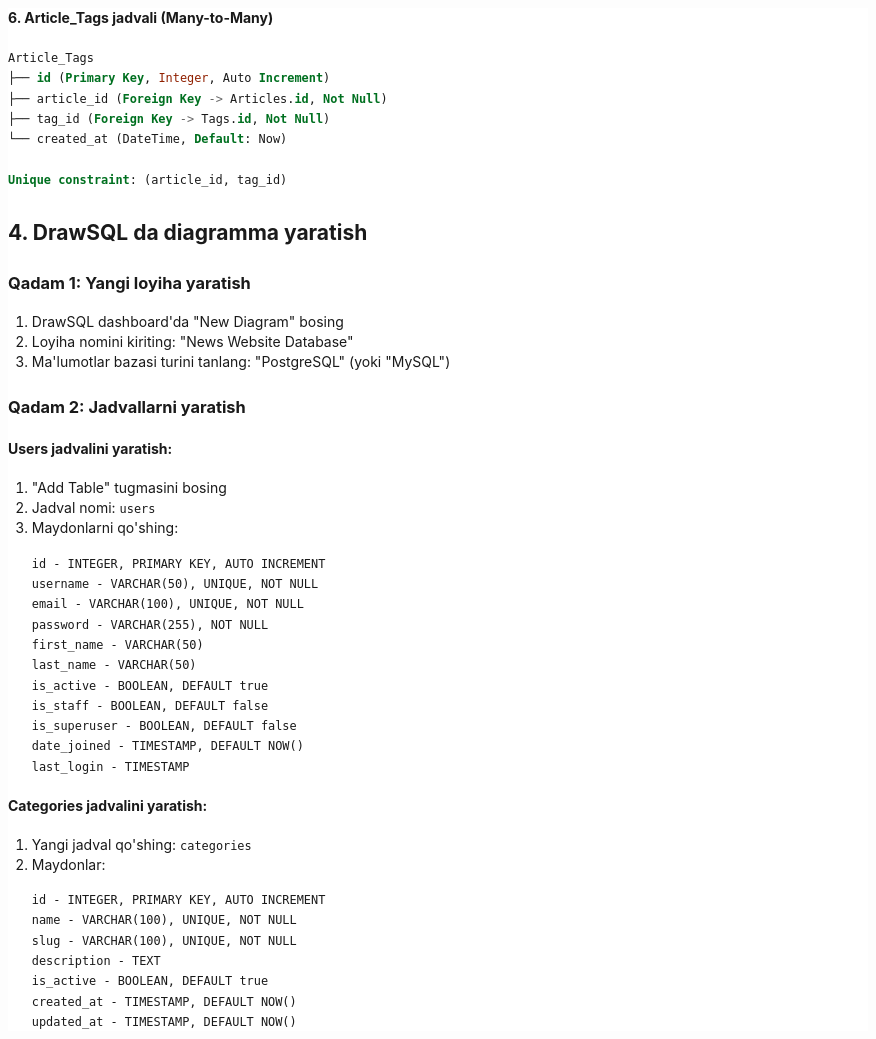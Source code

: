 #### 6. Article_Tags jadvali (Many-to-Many)
```sql
Article_Tags
├── id (Primary Key, Integer, Auto Increment)
├── article_id (Foreign Key -> Articles.id, Not Null)
├── tag_id (Foreign Key -> Tags.id, Not Null)
└── created_at (DateTime, Default: Now)

Unique constraint: (article_id, tag_id)
```

## 4. DrawSQL da diagramma yaratish

### Qadam 1: Yangi loyiha yaratish
1. DrawSQL dashboard'da "New Diagram" bosing
2. Loyiha nomini kiriting: "News Website Database"
3. Ma'lumotlar bazasi turini tanlang: "PostgreSQL" (yoki "MySQL")

### Qadam 2: Jadvallarni yaratish

#### Users jadvalini yaratish:
1. "Add Table" tugmasini bosing
2. Jadval nomi: `users`
3. Maydonlarni qo'shing:
   ```
   id - INTEGER, PRIMARY KEY, AUTO INCREMENT
   username - VARCHAR(50), UNIQUE, NOT NULL
   email - VARCHAR(100), UNIQUE, NOT NULL
   password - VARCHAR(255), NOT NULL
   first_name - VARCHAR(50)
   last_name - VARCHAR(50)
   is_active - BOOLEAN, DEFAULT true
   is_staff - BOOLEAN, DEFAULT false
   is_superuser - BOOLEAN, DEFAULT false
   date_joined - TIMESTAMP, DEFAULT NOW()
   last_login - TIMESTAMP
   ```

#### Categories jadvalini yaratish:
1. Yangi jadval qo'shing: `categories`
2. Maydonlar:
   ```
   id - INTEGER, PRIMARY KEY, AUTO INCREMENT
   name - VARCHAR(100), UNIQUE, NOT NULL
   slug - VARCHAR(100), UNIQUE, NOT NULL
   description - TEXT
   is_active - BOOLEAN, DEFAULT true
   created_at - TIMESTAMP, DEFAULT NOW()
   updated_at - TIMESTAMP, DEFAULT NOW()
   ```
